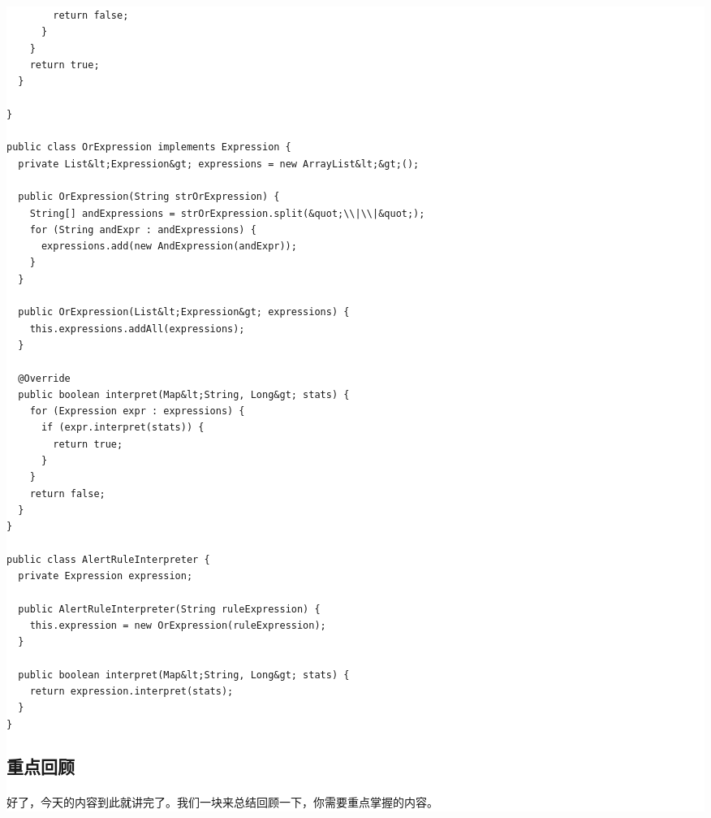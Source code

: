 ```
        return false;
      }
    }
    return true;
  }

}

public class OrExpression implements Expression {
  private List&lt;Expression&gt; expressions = new ArrayList&lt;&gt;();

  public OrExpression(String strOrExpression) {
    String[] andExpressions = strOrExpression.split(&quot;\\|\\|&quot;);
    for (String andExpr : andExpressions) {
      expressions.add(new AndExpression(andExpr));
    }
  }

  public OrExpression(List&lt;Expression&gt; expressions) {
    this.expressions.addAll(expressions);
  }

  @Override
  public boolean interpret(Map&lt;String, Long&gt; stats) {
    for (Expression expr : expressions) {
      if (expr.interpret(stats)) {
        return true;
      }
    }
    return false;
  }
}

public class AlertRuleInterpreter {
  private Expression expression;

  public AlertRuleInterpreter(String ruleExpression) {
    this.expression = new OrExpression(ruleExpression);
  }

  public boolean interpret(Map&lt;String, Long&gt; stats) {
    return expression.interpret(stats);
  }
} 

```

## 重点回顾

好了，今天的内容到此就讲完了。我们一块来总结回顾一下，你需要重点掌握的内容。
